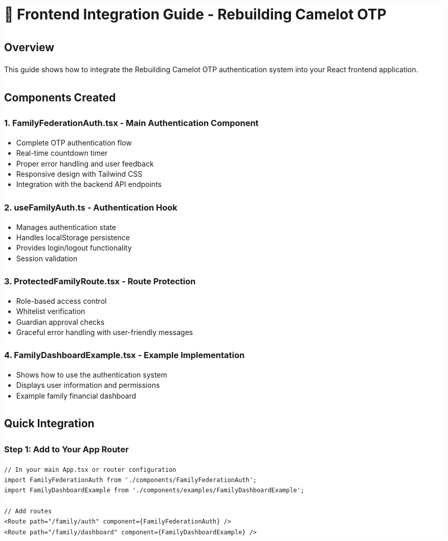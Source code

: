 # 🏰 Frontend Integration Guide - Rebuilding Camelot OTP

## Overview

This guide shows how to integrate the Rebuilding Camelot OTP authentication system into your React frontend application.

## Components Created

### 1. **FamilyFederationAuth.tsx** - Main Authentication Component

- Complete OTP authentication flow
- Real-time countdown timer
- Proper error handling and user feedback
- Responsive design with Tailwind CSS
- Integration with the backend API endpoints

### 2. **useFamilyAuth.ts** - Authentication Hook

- Manages authentication state
- Handles localStorage persistence
- Provides login/logout functionality
- Session validation

### 3. **ProtectedFamilyRoute.tsx** - Route Protection

- Role-based access control
- Whitelist verification
- Guardian approval checks
- Graceful error handling with user-friendly messages

### 4. **FamilyDashboardExample.tsx** - Example Implementation

- Shows how to use the authentication system
- Displays user information and permissions
- Example family financial dashboard

## Quick Integration

### Step 1: Add to Your App Router

```tsx
// In your main App.tsx or router configuration
import FamilyFederationAuth from './components/FamilyFederationAuth';
import FamilyDashboardExample from './components/examples/FamilyDashboardExample';

// Add routes
<Route path="/family/auth" component={FamilyFederationAuth} />
<Route path="/family/dashboard" component={FamilyDashboardExample} />
```
